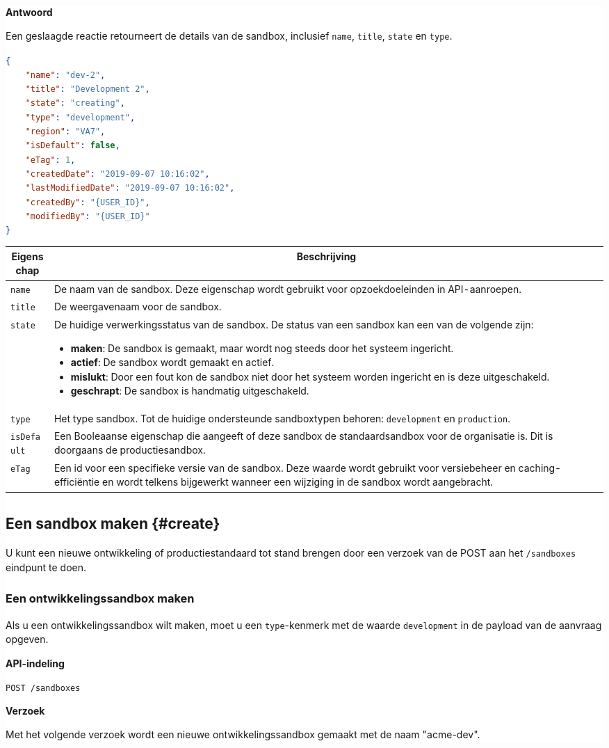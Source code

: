 **Antwoord**

Een geslaagde reactie retourneert de details van de sandbox, inclusief `name`, `title`, `state` en `type`.

```json
{
    "name": "dev-2",
    "title": "Development 2",
    "state": "creating",
    "type": "development",
    "region": "VA7",
    "isDefault": false,
    "eTag": 1,
    "createdDate": "2019-09-07 10:16:02",
    "lastModifiedDate": "2019-09-07 10:16:02",
    "createdBy": "{USER_ID}",
    "modifiedBy": "{USER_ID}"
}
```

| Eigenschap | Beschrijving |
| --- | --- |
| `name` | De naam van de sandbox. Deze eigenschap wordt gebruikt voor opzoekdoeleinden in API-aanroepen. |
| `title` | De weergavenaam voor de sandbox. |
| `state` | De huidige verwerkingsstatus van de sandbox. De status van een sandbox kan een van de volgende zijn: <ul><li>**maken**: De sandbox is gemaakt, maar wordt nog steeds door het systeem ingericht.</li><li>**actief**: De sandbox wordt gemaakt en actief.</li><li>**mislukt**: Door een fout kon de sandbox niet door het systeem worden ingericht en is deze uitgeschakeld.</li><li>**geschrapt**: De sandbox is handmatig uitgeschakeld.</li></ul> |
| `type` | Het type sandbox. Tot de huidige ondersteunde sandboxtypen behoren: `development` en `production`. |
| `isDefault` | Een Booleaanse eigenschap die aangeeft of deze sandbox de standaardsandbox voor de organisatie is. Dit is doorgaans de productiesandbox. |
| `eTag` | Een id voor een specifieke versie van de sandbox. Deze waarde wordt gebruikt voor versiebeheer en caching-efficiëntie en wordt telkens bijgewerkt wanneer een wijziging in de sandbox wordt aangebracht. |

## Een sandbox maken {#create}

U kunt een nieuwe ontwikkeling of productiestandaard tot stand brengen door een verzoek van de POST aan het `/sandboxes` eindpunt te doen.

### Een ontwikkelingssandbox maken

Als u een ontwikkelingssandbox wilt maken, moet u een `type`-kenmerk met de waarde `development` in de payload van de aanvraag opgeven.

**API-indeling**

```http
POST /sandboxes
```

**Verzoek**

Met het volgende verzoek wordt een nieuwe ontwikkelingssandbox gemaakt met de naam &quot;acme-dev&quot;.
